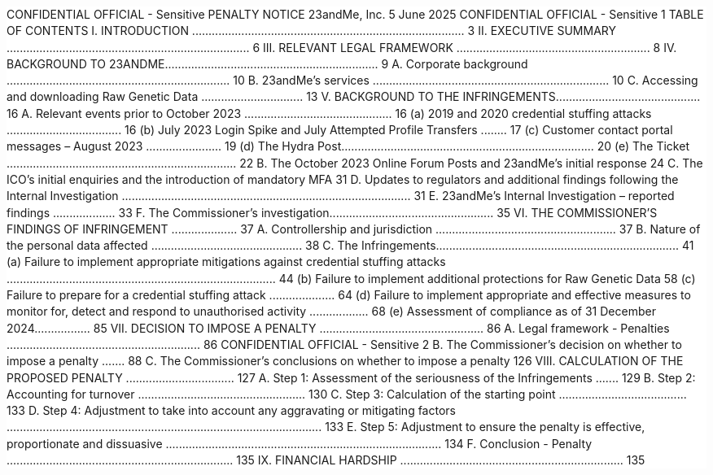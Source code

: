 CONFIDENTIAL
OFFICIAL - Sensitive
PENALTY NOTICE
23andMe, Inc.
5 June 2025
CONFIDENTIAL
OFFICIAL - Sensitive
1
TABLE OF CONTENTS
I. INTRODUCTION ................................................................................... 3
II. EXECUTIVE SUMMARY .......................................................................... 6
III. RELEVANT LEGAL FRAMEWORK ........................................................... 8
IV. BACKGROUND TO 23ANDME................................................................. 9
A. Corporate background .................................................................... 10
B. 23andMe’s services ........................................................................ 10
C. Accessing and downloading Raw Genetic Data ............................... 13
V. BACKGROUND TO THE INFRINGEMENTS............................................ 16
A. Relevant events prior to October 2023 ............................................. 16
(a) 2019 and 2020 credential stuffing attacks ................................... 16
(b) July 2023 Login Spike and July Attempted Profile Transfers ........ 17
(c) Customer contact portal messages – August 2023 ....................... 19
(d) The Hydra Post............................................................................. 20
(e) The Ticket ...................................................................... 22
B. The October 2023 Online Forum Posts and 23andMe’s initial response
24
C. The ICO’s initial enquiries and the introduction of mandatory MFA 31
D. Updates to regulators and additional findings following the Internal
Investigation ........................................................................................ 31
E. 23andMe’s Internal Investigation – reported findings ................... 33
F. The Commissioner’s investigation.................................................. 35
VI. THE COMMISSIONER’S FINDINGS OF INFRINGEMENT .................... 37
A. Controllership and jurisdiction ....................................................... 37
B. Nature of the personal data affected .............................................. 38
C. The Infringements.......................................................................... 41
(a) Failure to implement appropriate mitigations against credential
stuffing attacks .................................................................................. 44
(b) Failure to implement additional protections for Raw Genetic Data
58
(c) Failure to prepare for a credential stuffing attack .................... 64
(d) Failure to implement appropriate and effective measures to
monitor for, detect and respond to unauthorised activity .................. 68
(e) Assessment of compliance as of 31 December 2024................. 85
VII. DECISION TO IMPOSE A PENALTY .................................................. 86
A. Legal framework - Penalties ........................................................... 86
CONFIDENTIAL
OFFICIAL - Sensitive
2
B. The Commissioner’s decision on whether to impose a penalty ....... 88
C. The Commissioner’s conclusions on whether to impose a penalty 126
VIII. CALCULATION OF THE PROPOSED PENALTY ................................. 127
A. Step 1: Assessment of the seriousness of the Infringements ....... 129
B. Step 2: Accounting for turnover ................................................... 130
C. Step 3: Calculation of the starting point ....................................... 133
D. Step 4: Adjustment to take into account any aggravating or mitigating
factors ................................................................................................ 133
E. Step 5: Adjustment to ensure the penalty is effective, proportionate
and dissuasive .................................................................................... 134
F. Conclusion - Penalty ..................................................................... 135
IX. FINANCIAL HARDSHIP .................................................................... 135